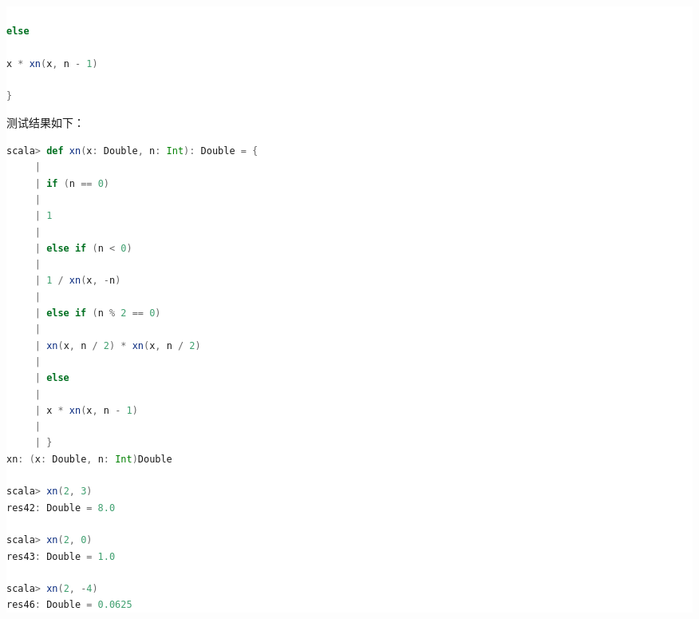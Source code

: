 ```scala

else

x * xn(x, n - 1)

}
```

测试结果如下：

```scala
scala> def xn(x: Double, n: Int): Double = {
     | 
     | if (n == 0)
     | 
     | 1
     | 
     | else if (n < 0)
     | 
     | 1 / xn(x, -n)
     | 
     | else if (n % 2 == 0)
     | 
     | xn(x, n / 2) * xn(x, n / 2)
     | 
     | else
     | 
     | x * xn(x, n - 1)
     | 
     | }
xn: (x: Double, n: Int)Double

scala> xn(2, 3)
res42: Double = 8.0

scala> xn(2, 0)
res43: Double = 1.0

scala> xn(2, -4)
res46: Double = 0.0625
```